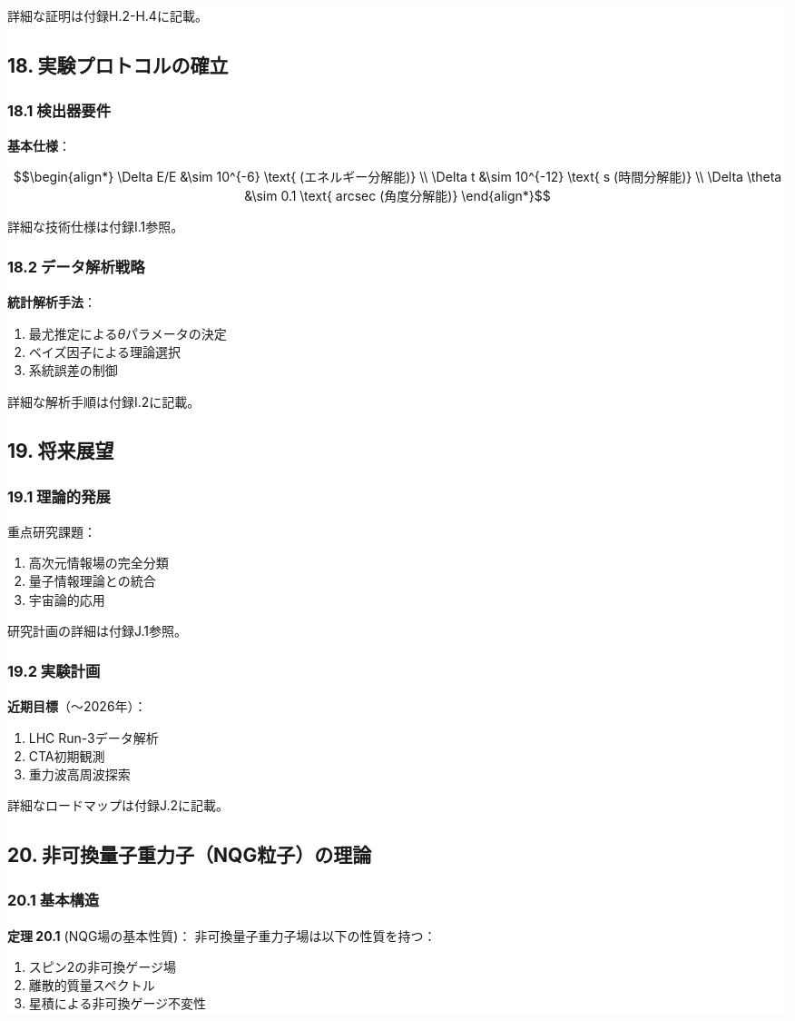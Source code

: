 詳細な証明は付録H.2-H.4に記載。

## 18. 実験プロトコルの確立

### 18.1 検出器要件

**基本仕様**：
```math
\begin{align*}
\Delta E/E &\sim 10^{-6} \text{ (エネルギー分解能)} \\
\Delta t &\sim 10^{-12} \text{ s (時間分解能)} \\
\Delta \theta &\sim 0.1 \text{ arcsec (角度分解能)}
\end{align*}
```

詳細な技術仕様は付録I.1参照。

### 18.2 データ解析戦略

**統計解析手法**：
1. 最尤推定による$\theta$パラメータの決定
2. ベイズ因子による理論選択
3. 系統誤差の制御

詳細な解析手順は付録I.2に記載。

## 19. 将来展望

### 19.1 理論的発展

重点研究課題：
1. 高次元情報場の完全分類
2. 量子情報理論との統合
3. 宇宙論的応用

研究計画の詳細は付録J.1参照。

### 19.2 実験計画

**近期目標**（〜2026年）：
1. LHC Run-3データ解析
2. CTA初期観測
3. 重力波高周波探索

詳細なロードマップは付録J.2に記載。

## 20. 非可換量子重力子（NQG粒子）の理論

### 20.1 基本構造

**定理 20.1** (NQG場の基本性質)：
非可換量子重力子場は以下の性質を持つ：
1. スピン2の非可換ゲージ場
2. 離散的質量スペクトル
3. 星積による非可換ゲージ不変性
